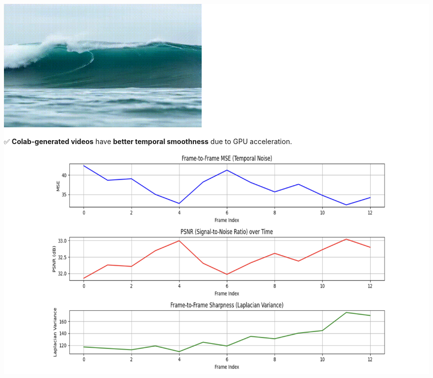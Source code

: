   <img src="asset/1-VideoOpenVIno.gif" width="400"/>
</p>

✅ **Colab-generated videos** have **better temporal smoothness** due to GPU acceleration. 

<p align="center">
  <img src="asset/Colab_Output.png" width="700px">
</p>
